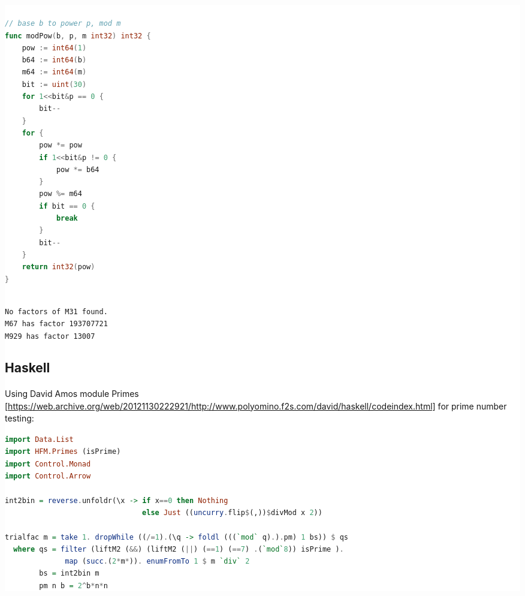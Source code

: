 ```go

// base b to power p, mod m
func modPow(b, p, m int32) int32 {
    pow := int64(1)
    b64 := int64(b)
    m64 := int64(m)
    bit := uint(30)
    for 1<<bit&p == 0 {
        bit--
    }
    for {
        pow *= pow
        if 1<<bit&p != 0 {
            pow *= b64
        }
        pow %= m64
        if bit == 0 {
            break
        }
        bit--
    }
    return int32(pow)
}
```

```txt

No factors of M31 found.
M67 has factor 193707721
M929 has factor 13007

```



## Haskell


Using David Amos module Primes [https://web.archive.org/web/20121130222921/http://www.polyomino.f2s.com/david/haskell/codeindex.html] for prime number testing:


```haskell
import Data.List
import HFM.Primes (isPrime)
import Control.Monad
import Control.Arrow

int2bin = reverse.unfoldr(\x -> if x==0 then Nothing
                                else Just ((uncurry.flip$(,))$divMod x 2))

trialfac m = take 1. dropWhile ((/=1).(\q -> foldl (((`mod` q).).pm) 1 bs)) $ qs
  where qs = filter (liftM2 (&&) (liftM2 (||) (==1) (==7) .(`mod`8)) isPrime ).
              map (succ.(2*m*)). enumFromTo 1 $ m `div` 2
        bs = int2bin m
        pm n b = 2^b*n*n
```
